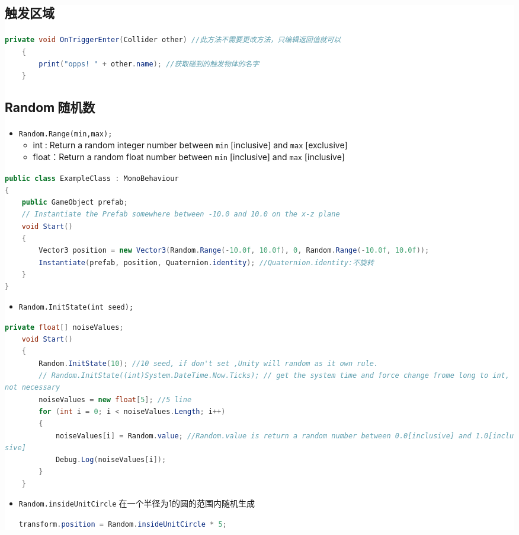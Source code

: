 

## 触发区域

```c#
private void OnTriggerEnter(Collider other) //此方法不需要更改方法，只编辑返回值就可以
    {
        print("opps! " + other.name); //获取碰到的触发物体的名字
    }
```

## Random 随机数

- ` Random.Range(min,max);  `
  - int : Return a random integer number between `min` [inclusive] and `max` [exclusive]
  - float：Return a random float number between  ` min `  [inclusive] and ` max ` [inclusive]

```c#
public class ExampleClass : MonoBehaviour
{
    public GameObject prefab;
    // Instantiate the Prefab somewhere between -10.0 and 10.0 on the x-z plane
    void Start()
    {
        Vector3 position = new Vector3(Random.Range(-10.0f, 10.0f), 0, Random.Range(-10.0f, 10.0f));
        Instantiate(prefab, position, Quaternion.identity); //Quaternion.identity:不旋转
    }
}
```

- ` Random.InitState(int seed);  `

```c#
private float[] noiseValues;
    void Start()
    {
        Random.InitState(10); //10 seed, if don't set ,Unity will random as it own rule.
      	// Random.InitState((int)System.DateTime.Now.Ticks); // get the system time and force change frome long to int, not necessary
        noiseValues = new float[5]; //5 line
        for (int i = 0; i < noiseValues.Length; i++)
        {
            noiseValues[i] = Random.value; //Random.value is return a random number between 0.0[inclusive] and 1.0[inclusive]
            Debug.Log(noiseValues[i]);
        }
    }
```

- ` Random.insideUnitCircle ` 在一个半径为1的圆的范围内随机生成

  ```c#
  transform.position = Random.insideUnitCircle * 5;
  ```
